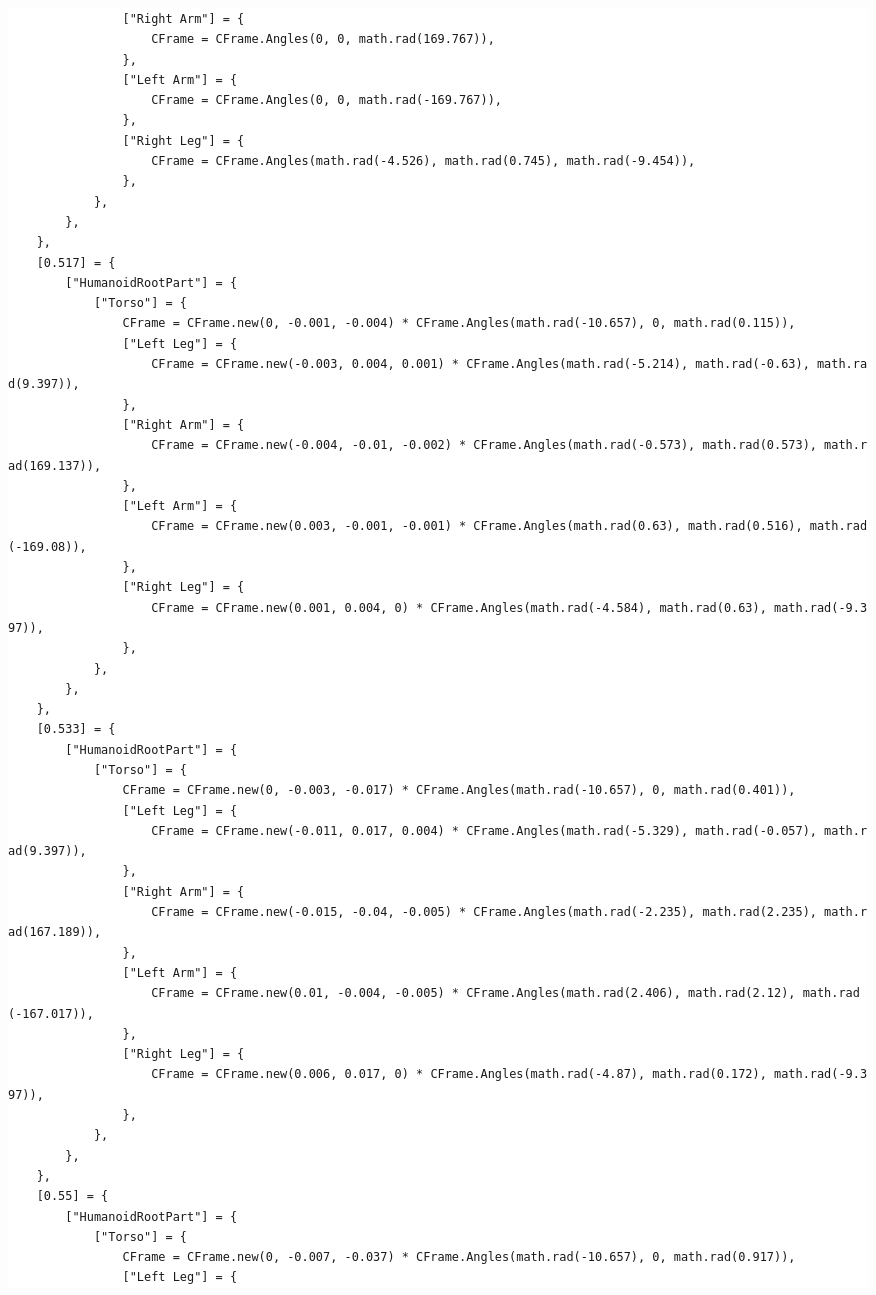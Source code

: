 					["Right Arm"] = {
						CFrame = CFrame.Angles(0, 0, math.rad(169.767)),
					},
					["Left Arm"] = {
						CFrame = CFrame.Angles(0, 0, math.rad(-169.767)),
					},
					["Right Leg"] = {
						CFrame = CFrame.Angles(math.rad(-4.526), math.rad(0.745), math.rad(-9.454)),
					},
				},
			},
		},
		[0.517] = {
			["HumanoidRootPart"] = {
				["Torso"] = {
					CFrame = CFrame.new(0, -0.001, -0.004) * CFrame.Angles(math.rad(-10.657), 0, math.rad(0.115)),
					["Left Leg"] = {
						CFrame = CFrame.new(-0.003, 0.004, 0.001) * CFrame.Angles(math.rad(-5.214), math.rad(-0.63), math.rad(9.397)),
					},
					["Right Arm"] = {
						CFrame = CFrame.new(-0.004, -0.01, -0.002) * CFrame.Angles(math.rad(-0.573), math.rad(0.573), math.rad(169.137)),
					},
					["Left Arm"] = {
						CFrame = CFrame.new(0.003, -0.001, -0.001) * CFrame.Angles(math.rad(0.63), math.rad(0.516), math.rad(-169.08)),
					},
					["Right Leg"] = {
						CFrame = CFrame.new(0.001, 0.004, 0) * CFrame.Angles(math.rad(-4.584), math.rad(0.63), math.rad(-9.397)),
					},
				},
			},
		},
		[0.533] = {
			["HumanoidRootPart"] = {
				["Torso"] = {
					CFrame = CFrame.new(0, -0.003, -0.017) * CFrame.Angles(math.rad(-10.657), 0, math.rad(0.401)),
					["Left Leg"] = {
						CFrame = CFrame.new(-0.011, 0.017, 0.004) * CFrame.Angles(math.rad(-5.329), math.rad(-0.057), math.rad(9.397)),
					},
					["Right Arm"] = {
						CFrame = CFrame.new(-0.015, -0.04, -0.005) * CFrame.Angles(math.rad(-2.235), math.rad(2.235), math.rad(167.189)),
					},
					["Left Arm"] = {
						CFrame = CFrame.new(0.01, -0.004, -0.005) * CFrame.Angles(math.rad(2.406), math.rad(2.12), math.rad(-167.017)),
					},
					["Right Leg"] = {
						CFrame = CFrame.new(0.006, 0.017, 0) * CFrame.Angles(math.rad(-4.87), math.rad(0.172), math.rad(-9.397)),
					},
				},
			},
		},
		[0.55] = {
			["HumanoidRootPart"] = {
				["Torso"] = {
					CFrame = CFrame.new(0, -0.007, -0.037) * CFrame.Angles(math.rad(-10.657), 0, math.rad(0.917)),
					["Left Leg"] = {